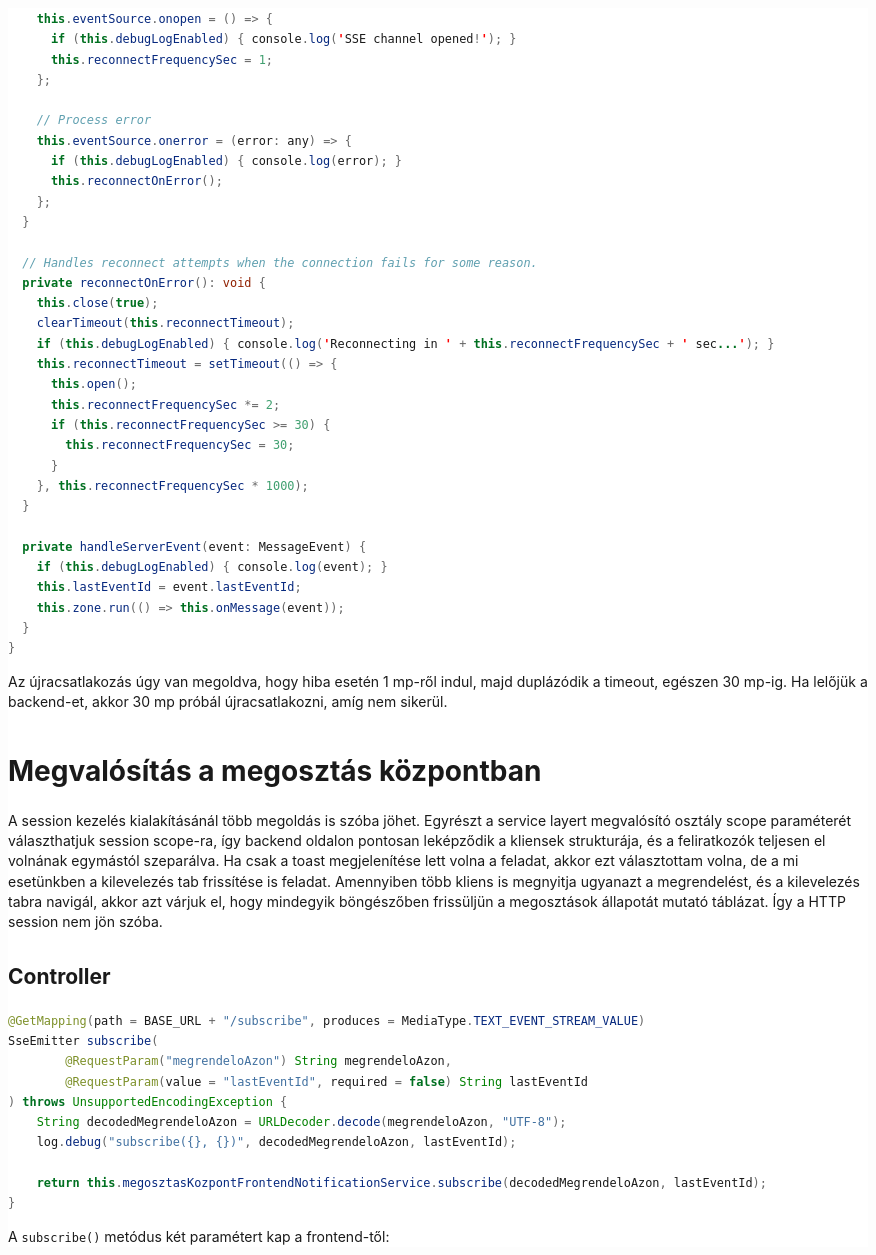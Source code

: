 ```java
    this.eventSource.onopen = () => {
      if (this.debugLogEnabled) { console.log('SSE channel opened!'); }
      this.reconnectFrequencySec = 1;
    };

    // Process error
    this.eventSource.onerror = (error: any) => {
      if (this.debugLogEnabled) { console.log(error); }
      this.reconnectOnError();
    };
  }

  // Handles reconnect attempts when the connection fails for some reason.
  private reconnectOnError(): void {
    this.close(true);
    clearTimeout(this.reconnectTimeout);
    if (this.debugLogEnabled) { console.log('Reconnecting in ' + this.reconnectFrequencySec + ' sec...'); }
    this.reconnectTimeout = setTimeout(() => {
      this.open();
      this.reconnectFrequencySec *= 2;
      if (this.reconnectFrequencySec >= 30) {
        this.reconnectFrequencySec = 30;
      }
    }, this.reconnectFrequencySec * 1000);
  }

  private handleServerEvent(event: MessageEvent) {
    if (this.debugLogEnabled) { console.log(event); }
    this.lastEventId = event.lastEventId;
    this.zone.run(() => this.onMessage(event));
  }
}
```
Az újracsatlakozás úgy van megoldva, hogy hiba esetén 1 mp-ről indul, majd duplázódik a timeout, egészen 30 mp-ig. Ha lelőjük a backend-et, akkor 30 mp próbál újracsatlakozni, amíg nem sikerül.

# Megvalósítás a megosztás központban

A session kezelés kialakításánál több megoldás is szóba jöhet. Egyrészt a service layert megvalósító osztály scope paraméterét választhatjuk session scope-ra, így backend oldalon pontosan leképződik a kliensek strukturája, és a feliratkozók teljesen el volnának egymástól szeparálva. Ha csak a toast megjelenítése lett volna a feladat, akkor ezt választottam volna, de a mi esetünkben a kilevelezés tab frissítése is feladat. Amennyiben több kliens is megnyitja ugyanazt a megrendelést, és a kilevelezés tabra navigál, akkor azt várjuk el, hogy mindegyik böngészőben frissüljün a megosztások állapotát mutató táblázat. Így a HTTP session nem jön szóba. 

## Controller
```java
@GetMapping(path = BASE_URL + "/subscribe", produces = MediaType.TEXT_EVENT_STREAM_VALUE)
SseEmitter subscribe(
        @RequestParam("megrendeloAzon") String megrendeloAzon,
        @RequestParam(value = "lastEventId", required = false) String lastEventId
) throws UnsupportedEncodingException {
    String decodedMegrendeloAzon = URLDecoder.decode(megrendeloAzon, "UTF-8");
    log.debug("subscribe({}, {})", decodedMegrendeloAzon, lastEventId);

    return this.megosztasKozpontFrontendNotificationService.subscribe(decodedMegrendeloAzon, lastEventId);
}
```
A `subscribe()` metódus két paramétert kap a frontend-től: 